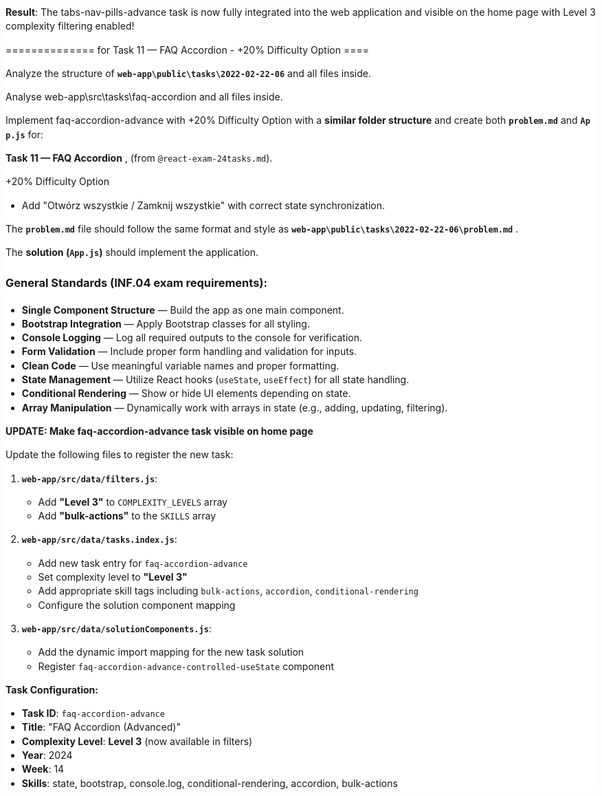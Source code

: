 **Result**: The tabs-nav-pills-advance task is now fully integrated into the web application and visible on the home page with Level 3 complexity filtering enabled!

============== for Task 11 — FAQ Accordion - +20% Difficulty Option ====

Analyze the structure of **`web-app\public\tasks\2022-02-22-06`** and all files inside.

Analyse web-app\src\tasks\faq-accordion and all files inside.

Implement faq-accordion-advance with +20% Difficulty Option with a **similar folder structure** and create both **`problem.md`** and **`App.js`** for:

**Task 11 — FAQ Accordion** , (from `@react-exam-24tasks.md`).

+20% Difficulty Option

- Add "Otwórz wszystkie / Zamknij wszystkie" with correct state synchronization.

The **`problem.md`** file should follow the same format and style as  **`web-app\public\tasks\2022-02-22-06\problem.md`** .

The **solution (`App.js`)** should implement the application.

### General Standards (INF.04 exam requirements):

* **Single Component Structure** — Build the app as one main component.
* **Bootstrap Integration** — Apply Bootstrap classes for all styling.
* **Console Logging** — Log all required outputs to the console for verification.
* **Form Validation** — Include proper form handling and validation for inputs.
* **Clean Code** — Use meaningful variable names and proper formatting.
* **State Management** — Utilize React hooks (`useState`, `useEffect`) for all state handling.
* **Conditional Rendering** — Show or hide UI elements depending on state.
* **Array Manipulation** — Dynamically work with arrays in state (e.g., adding, updating, filtering).

**UPDATE: Make faq-accordion-advance task visible on home page**

Update the following files to register the new task:

1. **`web-app/src/data/filters.js`**:
   - Add **"Level 3"** to `COMPLEXITY_LEVELS` array
   - Add **"bulk-actions"** to the `SKILLS` array

2. **`web-app/src/data/tasks.index.js`**:
   - Add new task entry for `faq-accordion-advance`
   - Set complexity level to **"Level 3"**
   - Add appropriate skill tags including `bulk-actions`, `accordion`, `conditional-rendering`
   - Configure the solution component mapping

3. **`web-app/src/data/solutionComponents.js`**:
   - Add the dynamic import mapping for the new task solution
   - Register `faq-accordion-advance-controlled-useState` component

**Task Configuration:**
- **Task ID**: `faq-accordion-advance`
- **Title**: "FAQ Accordion (Advanced)"
- **Complexity Level**: **Level 3** (now available in filters)
- **Year**: 2024
- **Week**: 14
- **Skills**: state, bootstrap, console.log, conditional-rendering, accordion, bulk-actions
